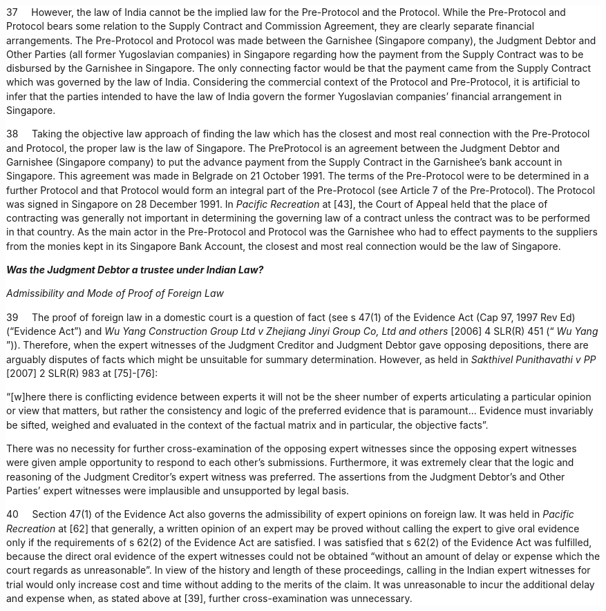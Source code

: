 37     However, the law of India cannot be the implied law for the Pre-Protocol and the Protocol. While the Pre-Protocol and Protocol bears some relation to the Supply Contract and Commission Agreement, they are clearly separate financial arrangements. The Pre-Protocol and Protocol was made between the Garnishee (Singapore company), the Judgment Debtor and Other Parties (all former Yugoslavian companies) in Singapore regarding how the payment from the Supply Contract was to be disbursed by the Garnishee in Singapore. The only connecting factor would be that the payment came from the Supply Contract which was governed by the law of India. Considering the commercial context of the Protocol and Pre-Protocol, it is artificial to infer that the parties intended to have the law of India govern the former Yugoslavian companies’ financial arrangement in Singapore. 

38     Taking the objective law approach of finding the law which has the closest and most real connection with the Pre-Protocol and Protocol, the proper law is the law of Singapore. The PreProtocol is an agreement between the Judgment Debtor and Garnishee (Singapore company) to put the advance payment from the Supply Contract in the Garnishee’s bank account in Singapore. This agreement was made in Belgrade on 21 October 1991. The terms of the Pre-Protocol were to be determined in a further Protocol and that Protocol would form an integral part of the Pre-Protocol (see Article 7 of the Pre-Protocol). The Protocol was signed in Singapore on 28 December 1991. In _Pacific Recreation_ at [43], the Court of Appeal held that the place of contracting was generally not important in determining the governing law of a contract unless the contract was to be performed in that country. As the main actor in the Pre-Protocol and Protocol was the Garnishee who had to effect payments to the suppliers from the monies kept in its Singapore Bank Account, the closest and most real connection would be the law of Singapore. 

**_Was the Judgment Debtor a trustee under Indian Law?_** 

_Admissibility and Mode of Proof of Foreign Law_ 

39     The proof of foreign law in a domestic court is a question of fact (see s 47(1) of the Evidence Act (Cap 97, 1997 Rev Ed) (“Evidence Act”) and _Wu Yang Construction Group Ltd v Zhejiang Jinyi Group Co, Ltd and others_ <span class="citation">[2006] 4 SLR(R) 451</span> (“ _Wu Yang_ ”)). Therefore, when the expert witnesses of the Judgment Creditor and Judgment Debtor gave opposing depositions, there are arguably disputes of facts which might be unsuitable for summary determination. However, as held in _Sakthivel Punithavathi v PP_ <span class="citation">[2007] 2 SLR(R) 983</span> at [75]-[76]: 

 “[w]here there is conflicting evidence between experts it will not be the sheer number of experts articulating a particular opinion or view that matters, but rather the consistency and logic of the preferred evidence that is paramount... Evidence must invariably be sifted, weighed and evaluated in the context of the factual matrix and in particular, the objective facts”. 

There was no necessity for further cross-examination of the opposing expert witnesses since the opposing expert witnesses were given ample opportunity to respond to each other’s submissions. Furthermore, it was extremely clear that the logic and reasoning of the Judgment Creditor’s expert witness was preferred. The assertions from the Judgment Debtor’s and Other Parties’ expert witnesses were implausible and unsupported by legal basis. 


40     Section 47(1) of the Evidence Act also governs the admissibility of expert opinions on foreign law. It was held in _Pacific Recreation_ at [62] that generally, a written opinion of an expert may be proved without calling the expert to give oral evidence only if the requirements of s 62(2) of the Evidence Act are satisfied. I was satisfied that s 62(2) of the Evidence Act was fulfilled, because the direct oral evidence of the expert witnesses could not be obtained “without an amount of delay or expense which the court regards as unreasonable”. In view of the history and length of these proceedings, calling in the Indian expert witnesses for trial would only increase cost and time without adding to the merits of the claim. It was unreasonable to incur the additional delay and expense when, as stated above at [39], further cross-examination was unnecessary. 
